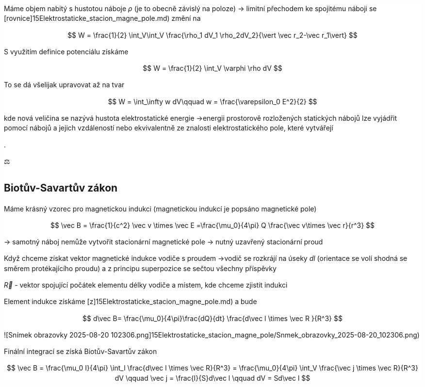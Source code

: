 Máme objem nabitý s hustotou náboje $\rho$ (je to obecně závislý na poloze) → limitní přechodem ke spojitému náboji se [rovnice]15Elektrostaticke_stacion_magne_pole.md) změní na

$$
W = \frac{1}{2} \int_V\int_V \frac{\rho_1 dV_1 \rho_2dV_2}{\vert \vec r_2-\vec r_1\vert} 
$$

S využitím definice potenciálu získáme

$$
W = \frac{1}{2} \int_V \varphi \rho dV
$$

To se dá všelijak upravovat až na tvar

$$
W = \int_\infty w dV\qquad w = \frac{\varepsilon_0 E^2}{2}
$$

kde nová veličina se nazývá hustota elektrostatické energie →energii prostorově rozložených statických nábojů lze vyjádřit pomocí nábojů a jejich vzdáleností nebo ekvivalentně ze znalosti elektrostatického pole, které vytvářejí

.

</aside>

<aside>
⚖️

# Biotův-Savartův zákon

Máme krásný vzorec pro magnetickou indukci (magnetickou indukcí je popsáno magnetické pole)

$$
\vec B = \frac{1}{c^2} \vec v \times \vec E =\frac{\mu_0}{4\pi} Q \frac{\vec v\times \vec r}{r^3}
$$

→ samotný náboj nemůže vytvořit stacionární magnetické pole → nutný uzavřený stacionární proud

Když chceme získat vektor magnetické indukce vodiče s proudem →vodič se rozkrájí na úseky $dl$ (orientace se volí shodná se směrem protékajícího proudu)  a z principu superpozice se sečtou všechny příspěvky

$\vec R$ - vektor spojující počátek elementu délky vodiče a místem, kde chceme zjistit indukci

Element indukce získáme [z]15Elektrostaticke_stacion_magne_pole.md)  a bude

$$
d\vec B= \frac{\mu_0}{4\pi}\frac{dQ}{dt} \frac{d\vec l \times \vec R }{R^3}
$$

![Snímek obrazovky 2025-08-20 102306.png]15Elektrostaticke_stacion_magne_pole/Snmek_obrazovky_2025-08-20_102306.png)

Finální integrací se získá Biotův-Savartův zákon

$$
\vec B = \frac{\mu_0 I}{4\pi} \int_l \frac{d\vec l \times \vec R}{R^3} = \frac{\mu_0}{4\pi} \int_V \frac{\vec j \times \vec R}{R^3} dV \qquad \vec j = \frac{I}{S}d\vec l \qquad dV = Sd\vec l 
$$
